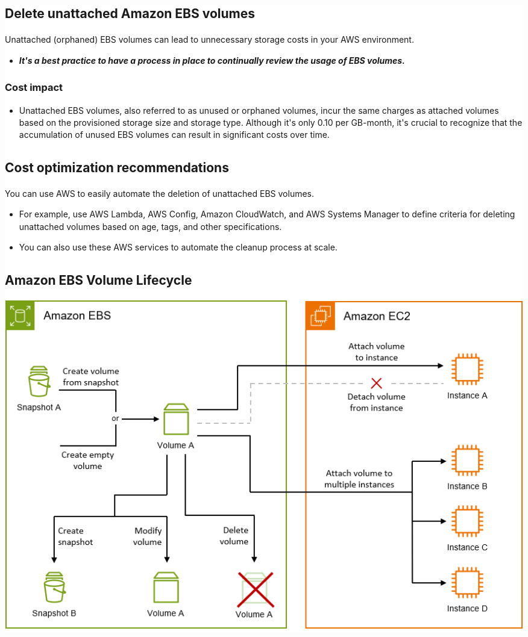 ## Delete unattached Amazon EBS volumes
Unattached (orphaned) EBS volumes can lead to unnecessary storage costs in your AWS environment.
- ***It's a best practice to have a process in place to continually review the usage of EBS volumes.***

### Cost impact
- Unattached EBS volumes, also referred to as unused or orphaned volumes, incur the same charges as attached volumes based on the provisioned storage size and storage type. Although it's only 0.10 per GB-month, it's crucial to recognize that the accumulation of unused EBS volumes can result in significant costs over time.


## Cost optimization recommendations

You can use AWS to easily automate the deletion of unattached EBS volumes. 

- For example, use AWS Lambda, AWS Config, Amazon CloudWatch, and AWS Systems Manager to define criteria for deleting unattached volumes based on age, tags, and other specifications. 

- You can also use these AWS services to automate the cleanup process at scale.

## Amazon EBS Volume Lifecycle

![](img/EBS/EBS-06.png)
